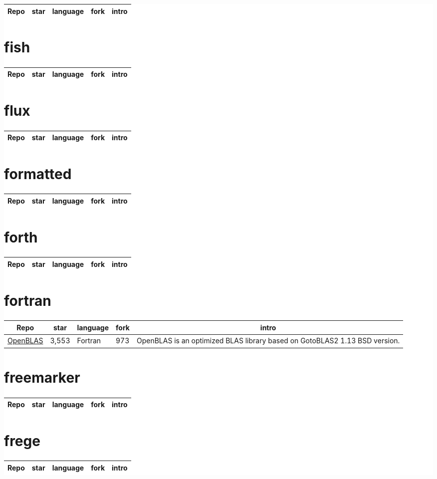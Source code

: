 Repo|star|language|fork|intro
-|-|-|-|-



# fish

Repo|star|language|fork|intro
-|-|-|-|-



# flux

Repo|star|language|fork|intro
-|-|-|-|-



# formatted

Repo|star|language|fork|intro
-|-|-|-|-



# forth

Repo|star|language|fork|intro
-|-|-|-|-



# fortran

Repo|star|language|fork|intro
-|-|-|-|-
[OpenBLAS](https://github.com/xianyi/OpenBLAS)|3,553|Fortran|973|OpenBLAS is an optimized BLAS library based on GotoBLAS2 1.13 BSD version.


# freemarker

Repo|star|language|fork|intro
-|-|-|-|-



# frege

Repo|star|language|fork|intro
-|-|-|-|-
